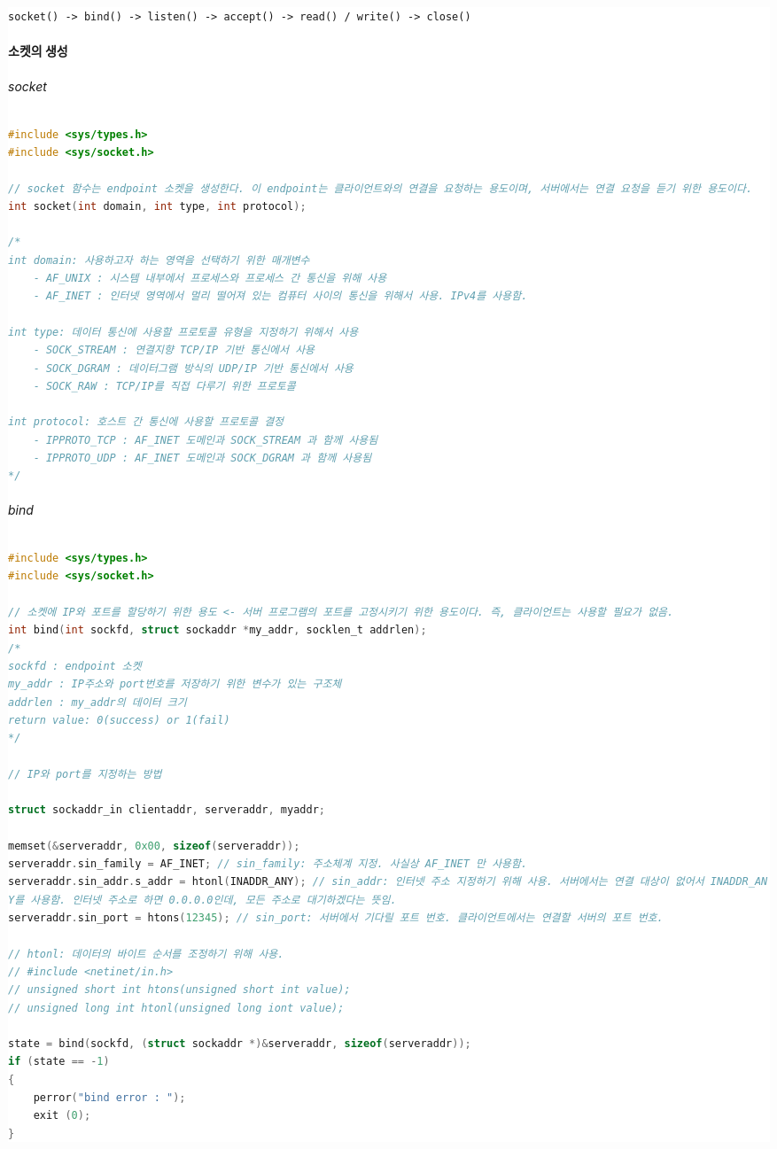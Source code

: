 ```
socket() -> bind() -> listen() -> accept() -> read() / write() -> close()
```

#### 소켓의 생성

###### socket
```C
#include <sys/types.h>
#include <sys/socket.h>

// socket 함수는 endpoint 소켓을 생성한다. 이 endpoint는 클라이언트와의 연결을 요청하는 용도이며, 서버에서는 연결 요청을 듣기 위한 용도이다.
int socket(int domain, int type, int protocol);

/*
int domain: 사용하고자 하는 영역을 선택하기 위한 매개변수
	- AF_UNIX : 시스템 내부에서 프로세스와 프로세스 간 통신을 위해 사용
	- AF_INET : 인터넷 영역에서 멀리 떨어져 있는 컴퓨터 사이의 통신을 위해서 사용. IPv4를 사용함.

int type: 데이터 통신에 사용할 프로토콜 유형을 지정하기 위해서 사용
	- SOCK_STREAM : 연결지향 TCP/IP 기반 통신에서 사용
	- SOCK_DGRAM : 데이터그램 방식의 UDP/IP 기반 통신에서 사용
	- SOCK_RAW : TCP/IP를 직접 다루기 위한 프로토콜

int protocol: 호스트 간 통신에 사용할 프로토콜 결정
	- IPPROTO_TCP : AF_INET 도메인과 SOCK_STREAM 과 함께 사용됨
	- IPPROTO_UDP : AF_INET 도메인과 SOCK_DGRAM 과 함께 사용됨
*/
```
###### bind
```C
#include <sys/types.h>
#include <sys/socket.h>

// 소켓에 IP와 포트를 할당하기 위한 용도 <- 서버 프로그램의 포트를 고정시키기 위한 용도이다. 즉, 클라이언트는 사용할 필요가 없음.
int bind(int sockfd, struct sockaddr *my_addr, socklen_t addrlen);
/*
sockfd : endpoint 소켓
my_addr : IP주소와 port번호를 저장하기 위한 변수가 있는 구조체
addrlen : my_addr의 데이터 크기
return value: 0(success) or 1(fail)
*/

// IP와 port를 지정하는 방법

struct sockaddr_in clientaddr, serveraddr, myaddr;

memset(&serveraddr, 0x00, sizeof(serveraddr));
serveraddr.sin_family = AF_INET; // sin_family: 주소체계 지정. 사실상 AF_INET 만 사용함.
serveraddr.sin_addr.s_addr = htonl(INADDR_ANY); // sin_addr: 인터넷 주소 지정하기 위해 사용. 서버에서는 연결 대상이 없어서 INADDR_ANY를 사용함. 인터넷 주소로 하면 0.0.0.0인데, 모든 주소로 대기하겠다는 뜻임.
serveraddr.sin_port = htons(12345); // sin_port: 서버에서 기다릴 포트 번호. 클라이언트에서는 연결할 서버의 포트 번호.

// htonl: 데이터의 바이트 순서를 조정하기 위해 사용.
// #include <netinet/in.h>
// unsigned short int htons(unsigned short int value);
// unsigned long int htonl(unsigned long iont value);

state = bind(sockfd, (struct sockaddr *)&serveraddr, sizeof(serveraddr));
if (state == -1)
{
	perror("bind error : ");
	exit (0);
}
```